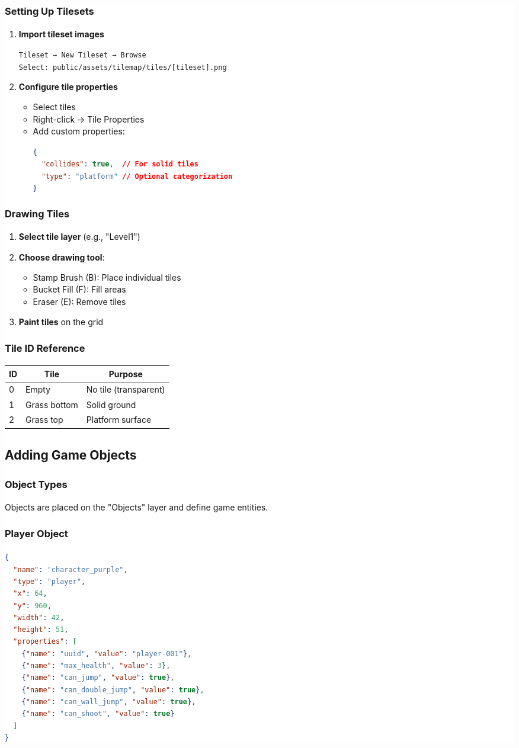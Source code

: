 ### Setting Up Tilesets

1. **Import tileset images**
   ```
   Tileset → New Tileset → Browse
   Select: public/assets/tilemap/tiles/[tileset].png
   ```

2. **Configure tile properties**
   - Select tiles
   - Right-click → Tile Properties
   - Add custom properties:
     ```json
     {
       "collides": true,  // For solid tiles
       "type": "platform" // Optional categorization
     }
     ```

### Drawing Tiles

1. **Select tile layer** (e.g., "Level1")
2. **Choose drawing tool**:
   - Stamp Brush (B): Place individual tiles
   - Bucket Fill (F): Fill areas
   - Eraser (E): Remove tiles

3. **Paint tiles** on the grid

### Tile ID Reference

| ID | Tile | Purpose |
|----|------|---------|
| 0 | Empty | No tile (transparent) |
| 1 | Grass bottom | Solid ground |
| 2 | Grass top | Platform surface |

## Adding Game Objects

### Object Types

Objects are placed on the "Objects" layer and define game entities.

### Player Object

```json
{
  "name": "character_purple",
  "type": "player",
  "x": 64,
  "y": 960,
  "width": 42,
  "height": 51,
  "properties": [
    {"name": "uuid", "value": "player-001"},
    {"name": "max_health", "value": 3},
    {"name": "can_jump", "value": true},
    {"name": "can_double_jump", "value": true},
    {"name": "can_wall_jump", "value": true},
    {"name": "can_shoot", "value": true}
  ]
}
```
